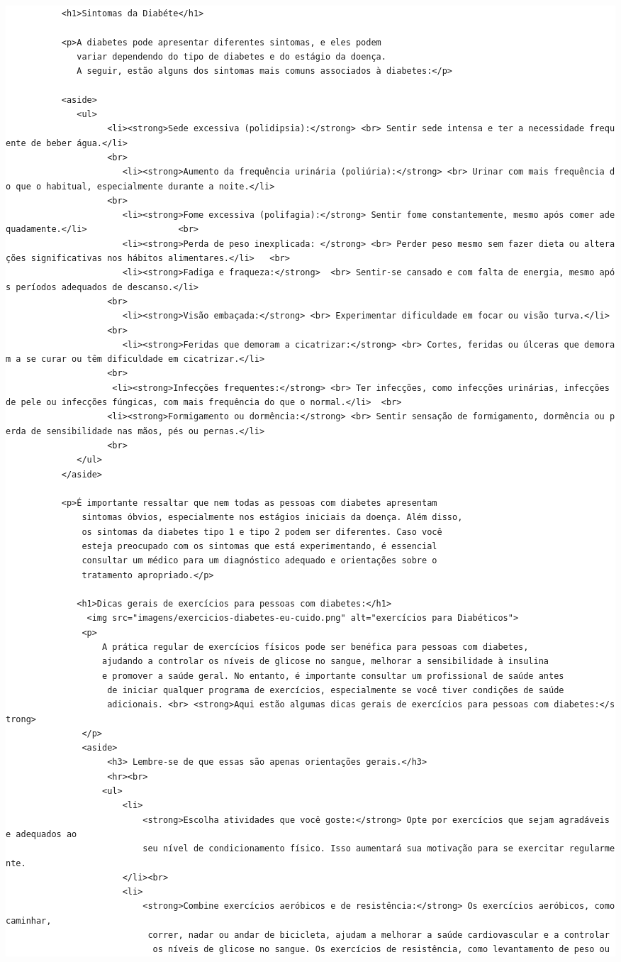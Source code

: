                <h1>Sintomas da Diabéte</h1>

               <p>A diabetes pode apresentar diferentes sintomas, e eles podem 
                  variar dependendo do tipo de diabetes e do estágio da doença. 
                  A seguir, estão alguns dos sintomas mais comuns associados à diabetes:</p>

               <aside>
                  <ul>
                        <li><strong>Sede excessiva (polidipsia):</strong> <br> Sentir sede intensa e ter a necessidade frequente de beber água.</li>
                        <br>
                           <li><strong>Aumento da frequência urinária (poliúria):</strong> <br> Urinar com mais frequência do que o habitual, especialmente durante a noite.</li>
                        <br>
                           <li><strong>Fome excessiva (polifagia):</strong> Sentir fome constantemente, mesmo após comer adequadamente.</li>                  <br>
                           <li><strong>Perda de peso inexplicada: </strong> <br> Perder peso mesmo sem fazer dieta ou alterações significativas nos hábitos alimentares.</li>   <br>
                           <li><strong>Fadiga e fraqueza:</strong>  <br> Sentir-se cansado e com falta de energia, mesmo após períodos adequados de descanso.</li>                 
                        <br>
                           <li><strong>Visão embaçada:</strong> <br> Experimentar dificuldade em focar ou visão turva.</li>                  
                        <br>
                           <li><strong>Feridas que demoram a cicatrizar:</strong> <br> Cortes, feridas ou úlceras que demoram a se curar ou têm dificuldade em cicatrizar.</li>
                        <br>
                         <li><strong>Infecções frequentes:</strong> <br> Ter infecções, como infecções urinárias, infecções de pele ou infecções fúngicas, com mais frequência do que o normal.</li>  <br>
                        <li><strong>Formigamento ou dormência:</strong> <br> Sentir sensação de formigamento, dormência ou perda de sensibilidade nas mãos, pés ou pernas.</li>
                        <br>
                  </ul>
               </aside>

               <p>É importante ressaltar que nem todas as pessoas com diabetes apresentam
                   sintomas óbvios, especialmente nos estágios iniciais da doença. Além disso, 
                   os sintomas da diabetes tipo 1 e tipo 2 podem ser diferentes. Caso você 
                   esteja preocupado com os sintomas que está experimentando, é essencial 
                   consultar um médico para um diagnóstico adequado e orientações sobre o 
                   tratamento apropriado.</p>

                  <h1>Dicas gerais de exercícios para pessoas com diabetes:</h1>
                    <img src="imagens/exercicios-diabetes-eu-cuido.png" alt="exercícios para Diabéticos">
                   <p>
                       A prática regular de exercícios físicos pode ser benéfica para pessoas com diabetes,
                       ajudando a controlar os níveis de glicose no sangue, melhorar a sensibilidade à insulina
                       e promover a saúde geral. No entanto, é importante consultar um profissional de saúde antes
                        de iniciar qualquer programa de exercícios, especialmente se você tiver condições de saúde
                        adicionais. <br> <strong>Aqui estão algumas dicas gerais de exercícios para pessoas com diabetes:</strong>
                   </p>
                   <aside>
                        <h3> Lembre-se de que essas são apenas orientações gerais.</h3>
                        <hr><br>
                       <ul>
                           <li>
                               <strong>Escolha atividades que você goste:</strong> Opte por exercícios que sejam agradáveis e adequados ao
                               seu nível de condicionamento físico. Isso aumentará sua motivação para se exercitar regularmente.
                           </li><br>
                           <li>
                               <strong>Combine exercícios aeróbicos e de resistência:</strong> Os exercícios aeróbicos, como caminhar,
                                correr, nadar ou andar de bicicleta, ajudam a melhorar a saúde cardiovascular e a controlar
                                 os níveis de glicose no sangue. Os exercícios de resistência, como levantamento de peso ou